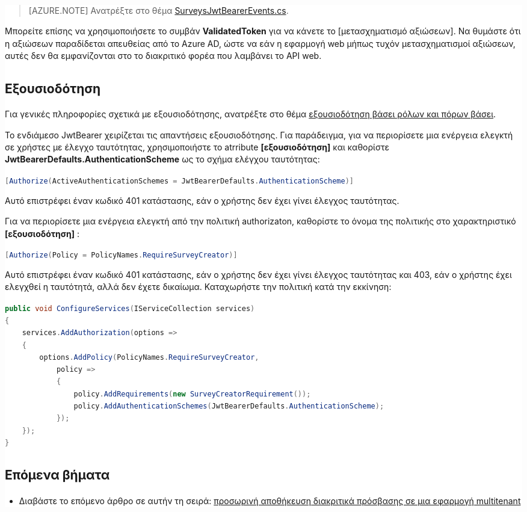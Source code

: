> [AZURE.NOTE] Ανατρέξτε στο θέμα [SurveysJwtBearerEvents.cs].

Μπορείτε επίσης να χρησιμοποιήσετε το συμβάν **ValidatedToken** για να κάνετε το [μετασχηματισμό αξιώσεων]. Να θυμάστε ότι η αξιώσεων παραδίδεται απευθείας από το Azure AD, ώστε να εάν η εφαρμογή web μήπως τυχόν μετασχηματισμοί αξιώσεων, αυτές δεν θα εμφανίζονται στο το διακριτικό φορέα που λαμβάνει το API web.

## <a name="authorization"></a>Εξουσιοδότηση

Για γενικές πληροφορίες σχετικά με εξουσιοδότησης, ανατρέξτε στο θέμα [εξουσιοδότηση βάσει ρόλων και πόρων βάσει][Authorization]. 

Το ενδιάμεσο JwtBearer χειρίζεται τις απαντήσεις εξουσιοδότησης. Για παράδειγμα, για να περιορίσετε μια ενέργεια ελεγκτή σε χρήστες με έλεγχο ταυτότητας, χρησιμοποιήστε το atrribute **[εξουσιοδότηση]** και καθορίστε **JwtBearerDefaults.AuthenticationScheme** ως το σχήμα ελέγχου ταυτότητας:

```csharp
[Authorize(ActiveAuthenticationSchemes = JwtBearerDefaults.AuthenticationScheme)]
```

Αυτό επιστρέφει έναν κωδικό 401 κατάστασης, εάν ο χρήστης δεν έχει γίνει έλεγχος ταυτότητας.

Για να περιορίσετε μια ενέργεια ελεγκτή από την πολιτική authorizaton, καθορίστε το όνομα της πολιτικής στο χαρακτηριστικό **[εξουσιοδότηση]** :

```csharp
[Authorize(Policy = PolicyNames.RequireSurveyCreator)]
```

Αυτό επιστρέφει έναν κωδικό 401 κατάστασης, εάν ο χρήστης δεν έχει γίνει έλεγχος ταυτότητας και 403, εάν ο χρήστης έχει ελεγχθεί η ταυτότητά, αλλά δεν έχετε δικαίωμα. Καταχωρήστε την πολιτική κατά την εκκίνηση:

```csharp
public void ConfigureServices(IServiceCollection services)
{
    services.AddAuthorization(options =>
    {
        options.AddPolicy(PolicyNames.RequireSurveyCreator,
            policy =>
            {
                policy.AddRequirements(new SurveyCreatorRequirement());
                policy.AddAuthenticationSchemes(JwtBearerDefaults.AuthenticationScheme);
            });
    });
}
```

## <a name="next-steps"></a>Επόμενα βήματα

- Διαβάστε το επόμενο άρθρο σε αυτήν τη σειρά: [προσωρινή αποθήκευση διακριτικά πρόσβασης σε μια εφαρμογή multitenant][token cache]


[ADAL]: https://msdn.microsoft.com/library/azure/jj573266.aspx
[JwtBearer]: https://www.nuget.org/packages/Microsoft.AspNet.Authentication.JwtBearer
[μέρος μιας σειράς]: guidance-multitenant-identity.md
[Tailspin έρευνες]: guidance-multitenant-identity-tailspin.md
[IdentityServer3]: https://github.com/IdentityServer/IdentityServer3
[Καταχώρηση web API στο Azure AD]: https://github.com/Azure-Samples/guidance-identity-management-for-multitenant-apps/blob/master/docs/running-the-app.md#register-the-surveys-web-api
[Ενημερώστε την εφαρμογή δηλώσεων]: https://github.com/Azure-Samples/guidance-identity-management-for-multitenant-apps/blob/master/docs/running-the-app.md#update-the-application-manifests
[Δώστε το δικαίωμα εφαρμογής web για να καλέσετε το API web]: https://github.com/Azure-Samples/guidance-identity-management-for-multitenant-apps/blob/master/docs/running-the-app.md#give-the-web-app-permissions-to-call-the-web-api
[Προσωρινή αποθήκευση διακριτικού]: guidance-multitenant-identity-token-cache.md
[HttpClientExtensions.cs]: https://github.com/Azure-Samples/guidance-identity-management-for-multitenant-apps/blob/master/src/Tailspin.Surveys.Common/HttpClientExtensions.cs
[Startup.CS]: https://github.com/Azure-Samples/guidance-identity-management-for-multitenant-apps/blob/master/src/Tailspin.Surveys.WebAPI/Startup.cs
[μισθωτή εγγραφής]: guidance-multitenant-identity-signup.md
[SurveysJwtBearerEvents.cs]: https://github.com/Azure-Samples/guidance-identity-management-for-multitenant-apps/blob/master/src/Tailspin.Surveys.WebAPI/SurveyJwtBearerEvents.cs
[Μετασχηματισμός αξιώσεων]: guidance-multitenant-identity-claims.md#claims-transformations
[Authorization]: guidance-multitenant-identity-authorize.md
[δείγμα εφαρμογής]: https://github.com/Azure-Samples/guidance-identity-management-for-multitenant-apps
[token cache]: guidance-multitenant-identity-token-cache.md
